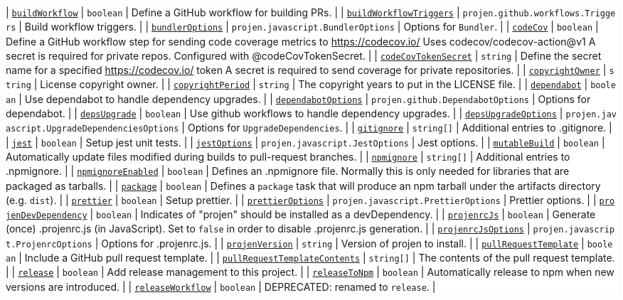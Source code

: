 | <code><a href="#@randyridgley/awscdk-app-ts.ProjCdkAppOptions.property.buildWorkflow">buildWorkflow</a></code> | <code>boolean</code> | Define a GitHub workflow for building PRs. |
| <code><a href="#@randyridgley/awscdk-app-ts.ProjCdkAppOptions.property.buildWorkflowTriggers">buildWorkflowTriggers</a></code> | <code>projen.github.workflows.Triggers</code> | Build workflow triggers. |
| <code><a href="#@randyridgley/awscdk-app-ts.ProjCdkAppOptions.property.bundlerOptions">bundlerOptions</a></code> | <code>projen.javascript.BundlerOptions</code> | Options for `Bundler`. |
| <code><a href="#@randyridgley/awscdk-app-ts.ProjCdkAppOptions.property.codeCov">codeCov</a></code> | <code>boolean</code> | Define a GitHub workflow step for sending code coverage metrics to https://codecov.io/ Uses codecov/codecov-action@v1 A secret is required for private repos. Configured with @codeCovTokenSecret. |
| <code><a href="#@randyridgley/awscdk-app-ts.ProjCdkAppOptions.property.codeCovTokenSecret">codeCovTokenSecret</a></code> | <code>string</code> | Define the secret name for a specified https://codecov.io/ token A secret is required to send coverage for private repositories. |
| <code><a href="#@randyridgley/awscdk-app-ts.ProjCdkAppOptions.property.copyrightOwner">copyrightOwner</a></code> | <code>string</code> | License copyright owner. |
| <code><a href="#@randyridgley/awscdk-app-ts.ProjCdkAppOptions.property.copyrightPeriod">copyrightPeriod</a></code> | <code>string</code> | The copyright years to put in the LICENSE file. |
| <code><a href="#@randyridgley/awscdk-app-ts.ProjCdkAppOptions.property.dependabot">dependabot</a></code> | <code>boolean</code> | Use dependabot to handle dependency upgrades. |
| <code><a href="#@randyridgley/awscdk-app-ts.ProjCdkAppOptions.property.dependabotOptions">dependabotOptions</a></code> | <code>projen.github.DependabotOptions</code> | Options for dependabot. |
| <code><a href="#@randyridgley/awscdk-app-ts.ProjCdkAppOptions.property.depsUpgrade">depsUpgrade</a></code> | <code>boolean</code> | Use github workflows to handle dependency upgrades. |
| <code><a href="#@randyridgley/awscdk-app-ts.ProjCdkAppOptions.property.depsUpgradeOptions">depsUpgradeOptions</a></code> | <code>projen.javascript.UpgradeDependenciesOptions</code> | Options for `UpgradeDependencies`. |
| <code><a href="#@randyridgley/awscdk-app-ts.ProjCdkAppOptions.property.gitignore">gitignore</a></code> | <code>string[]</code> | Additional entries to .gitignore. |
| <code><a href="#@randyridgley/awscdk-app-ts.ProjCdkAppOptions.property.jest">jest</a></code> | <code>boolean</code> | Setup jest unit tests. |
| <code><a href="#@randyridgley/awscdk-app-ts.ProjCdkAppOptions.property.jestOptions">jestOptions</a></code> | <code>projen.javascript.JestOptions</code> | Jest options. |
| <code><a href="#@randyridgley/awscdk-app-ts.ProjCdkAppOptions.property.mutableBuild">mutableBuild</a></code> | <code>boolean</code> | Automatically update files modified during builds to pull-request branches. |
| <code><a href="#@randyridgley/awscdk-app-ts.ProjCdkAppOptions.property.npmignore">npmignore</a></code> | <code>string[]</code> | Additional entries to .npmignore. |
| <code><a href="#@randyridgley/awscdk-app-ts.ProjCdkAppOptions.property.npmignoreEnabled">npmignoreEnabled</a></code> | <code>boolean</code> | Defines an .npmignore file. Normally this is only needed for libraries that are packaged as tarballs. |
| <code><a href="#@randyridgley/awscdk-app-ts.ProjCdkAppOptions.property.package">package</a></code> | <code>boolean</code> | Defines a `package` task that will produce an npm tarball under the artifacts directory (e.g. `dist`). |
| <code><a href="#@randyridgley/awscdk-app-ts.ProjCdkAppOptions.property.prettier">prettier</a></code> | <code>boolean</code> | Setup prettier. |
| <code><a href="#@randyridgley/awscdk-app-ts.ProjCdkAppOptions.property.prettierOptions">prettierOptions</a></code> | <code>projen.javascript.PrettierOptions</code> | Prettier options. |
| <code><a href="#@randyridgley/awscdk-app-ts.ProjCdkAppOptions.property.projenDevDependency">projenDevDependency</a></code> | <code>boolean</code> | Indicates of "projen" should be installed as a devDependency. |
| <code><a href="#@randyridgley/awscdk-app-ts.ProjCdkAppOptions.property.projenrcJs">projenrcJs</a></code> | <code>boolean</code> | Generate (once) .projenrc.js (in JavaScript). Set to `false` in order to disable .projenrc.js generation. |
| <code><a href="#@randyridgley/awscdk-app-ts.ProjCdkAppOptions.property.projenrcJsOptions">projenrcJsOptions</a></code> | <code>projen.javascript.ProjenrcOptions</code> | Options for .projenrc.js. |
| <code><a href="#@randyridgley/awscdk-app-ts.ProjCdkAppOptions.property.projenVersion">projenVersion</a></code> | <code>string</code> | Version of projen to install. |
| <code><a href="#@randyridgley/awscdk-app-ts.ProjCdkAppOptions.property.pullRequestTemplate">pullRequestTemplate</a></code> | <code>boolean</code> | Include a GitHub pull request template. |
| <code><a href="#@randyridgley/awscdk-app-ts.ProjCdkAppOptions.property.pullRequestTemplateContents">pullRequestTemplateContents</a></code> | <code>string[]</code> | The contents of the pull request template. |
| <code><a href="#@randyridgley/awscdk-app-ts.ProjCdkAppOptions.property.release">release</a></code> | <code>boolean</code> | Add release management to this project. |
| <code><a href="#@randyridgley/awscdk-app-ts.ProjCdkAppOptions.property.releaseToNpm">releaseToNpm</a></code> | <code>boolean</code> | Automatically release to npm when new versions are introduced. |
| <code><a href="#@randyridgley/awscdk-app-ts.ProjCdkAppOptions.property.releaseWorkflow">releaseWorkflow</a></code> | <code>boolean</code> | DEPRECATED: renamed to `release`. |